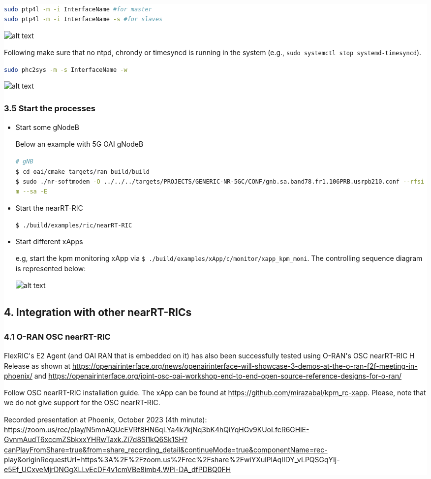 ```bash
sudo ptp4l -m -i InterfaceName #for master
sudo ptp4l -m -i InterfaceName -s #for slaves
```

![alt text](fig/2.png)

Following make sure that no ntpd, chrondy or timesyncd is running in the system (e.g., `sudo systemctl stop systemd-timesyncd`). 

```bash
sudo phc2sys -m -s InterfaceName -w
```

![alt text](fig/3.png)

### 3.5 Start the processes

* Start some gNodeB

  Below an example with 5G OAI gNodeB
  ```bash
  # gNB
  $ cd oai/cmake_targets/ran_build/build
  $ sudo ./nr-softmodem -O ../../../targets/PROJECTS/GENERIC-NR-5GC/CONF/gnb.sa.band78.fr1.106PRB.usrpb210.conf --rfsim --sa -E
  ```

* Start the nearRT-RIC

  ```bash
  $ ./build/examples/ric/nearRT-RIC
  ```

* Start different xApps

  e.g, start the kpm monitoring xApp via `$ ./build/examples/xApp/c/monitor/xapp_kpm_moni`. The controlling sequence diagram is represented below:

  ![alt text](fig/4.png)


## 4. Integration with other nearRT-RICs 

### 4.1 O-RAN OSC nearRT-RIC

FlexRIC's E2 Agent (and OAI RAN that is embedded on it) has also been successfully tested using O-RAN's OSC nearRT-RIC H Release as shown at https://openairinterface.org/news/openairinterface-will-showcase-3-demos-at-the-o-ran-f2f-meeting-in-phoenix/ and https://openairinterface.org/joint-osc-oai-workshop-end-to-end-open-source-reference-designs-for-o-ran/ 

Follow OSC nearRT-RIC installation guide. The xApp can be found at https://github.com/mirazabal/kpm_rc-xapp. Please, note that we do not give support for the OSC nearRT-RIC.  

Recorded presentation at Phoenix, October 2023 (4th minute): https://zoom.us/rec/play/N5mnAQUcEVRf8HN6qLYa4k7kjNq3bK4hQiYqHGv9KUoLfcR6GHiE-GvnmAudT6xccmZSbkxxYHRwTaxk.Zi7d8Sl1kQ6Sk1SH?canPlayFromShare=true&from=share_recording_detail&continueMode=true&componentName=rec-play&originRequestUrl=https%3A%2F%2Fzoom.us%2Frec%2Fshare%2FwiYXulPlAqIIDY_vLPQSGqYIj-e5Ef_UCxveMjrDNGgXLLvEcDF4v1cmVBe8imb4.WPi-DA_dfPDBQ0FH
